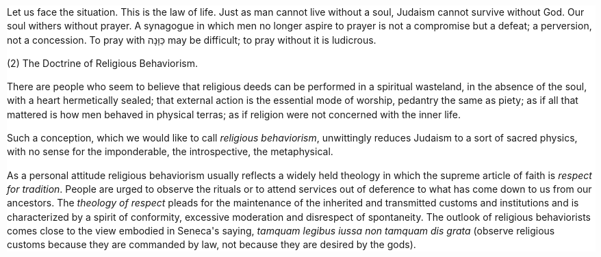 <td style="vertical-align:top;" width="53%">
<div class="english">
Let us face the situation. This is the law of life. Just as man cannot live without a soul, Judaism cannot survive without God. Our soul withers without prayer. A synagogue in which men no longer aspire to prayer is not a compromise but a defeat; a perversion, not a concession. To pray with <span class="hebrew">כַּוָּנָה‏</span> may be difficult; to pray without it is ludicrous.
</div></td></tr>


<tr><td style="vertical-align:top;" width="46%">
<div class="liturgy"><span lang="he">

</span></div></td>
 
<td style="vertical-align:top;" width="53%">
<div class="english">
(2)	The Doctrine of Religious Behaviorism.
</div></td></tr>


<tr><td style="vertical-align:top;" width="46%">
<div class="liturgy"><span lang="he">

</span></div></td>
 
<td style="vertical-align:top;" width="53%">
<div class="english">
There are people who seem to believe that religious deeds can be performed in a spiritual wasteland, in the absence of the soul, with a heart hermetically sealed; that external action is the essential mode of worship, pedantry the same as piety; as if all that mattered is how men behaved in physical terras; as if religion were not concerned with the inner life.
</div></td></tr>


<tr><td style="vertical-align:top;" width="46%">
<div class="liturgy"><span lang="he">

</span></div></td>
 
<td style="vertical-align:top;" width="53%">
<div class="english">
Such a conception, which we would like to call <em>religious behaviorism</em>, unwittingly reduces Judaism to a sort of sacred physics, with no sense for the imponderable, the introspective, the metaphysical.
</div></td></tr>


<tr><td style="vertical-align:top;" width="46%">
<div class="liturgy"><span lang="he">

</span></div></td>
 
<td style="vertical-align:top;" width="53%">
<div class="english">
As a personal attitude religious behaviorism usually reflects a widely held theology in which the supreme article of faith is <em>respect for tradition</em>. People are urged to observe the rituals or to attend services out of deference to what has come down to us from our ancestors. The <em>theology of respect</em> pleads for the maintenance of the inherited and transmitted customs and institutions and is characterized by a spirit of conformity, excessive moderation and disrespect of spontaneity. The outlook of religious behaviorists comes close to the view embodied in Seneca's saying, <em>tamquam legibus iussa non tamquam dis grata</em> (observe religious customs because they are commanded by law, not because they are desired by the gods).
</div></td></tr>
